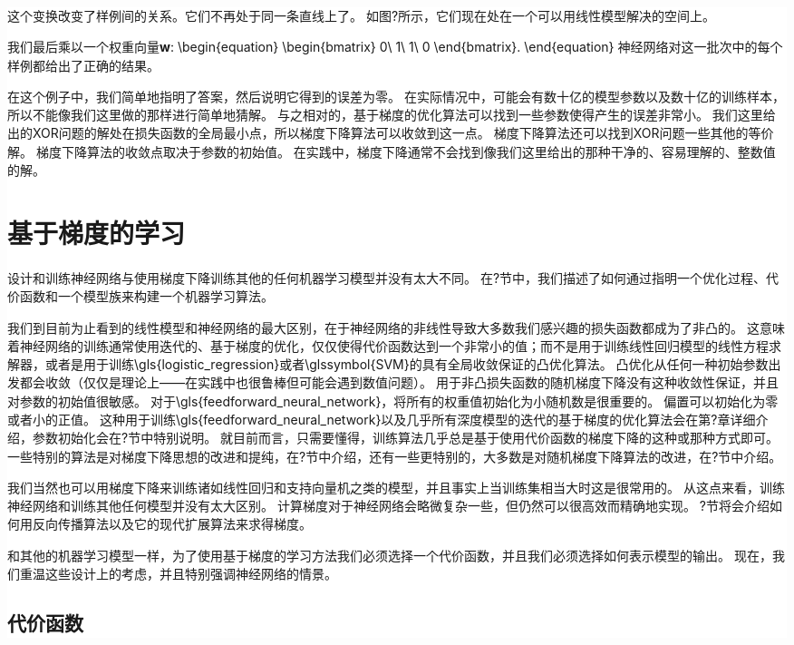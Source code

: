 

这个变换改变了样例间的关系。它们不再处于同一条直线上了。
如图\?所示，它们现在处在一个可以用线性模型解决的空间上。

我们最后乘以一个权重向量$\bm{w}$:
\begin{equation}
\begin{bmatrix}
0\\
1\\
1\\
0
\end{bmatrix}.
\end{equation}
神经网络对这一批次中的每个样例都给出了正确的结果。

在这个例子中，我们简单地指明了答案，然后说明它得到的误差为零。
在实际情况中，可能会有数十亿的模型参数以及数十亿的训练样本，所以不能像我们这里做的那样进行简单地猜解。
与之相对的，基于梯度的优化算法可以找到一些参数使得产生的误差非常小。
我们这里给出的XOR问题的解处在损失函数的全局最小点，所以梯度下降算法可以收敛到这一点。
梯度下降算法还可以找到XOR问题一些其他的等价解。
梯度下降算法的收敛点取决于参数的初始值。
在实践中，梯度下降通常不会找到像我们这里给出的那种干净的、容易理解的、整数值的解。


# 基于梯度的学习


设计和训练神经网络与使用梯度下降训练其他的任何机器学习模型并没有太大不同。
在\?节中，我们描述了如何通过指明一个优化过程、代价函数和一个模型族来构建一个机器学习算法。

我们到目前为止看到的线性模型和神经网络的最大区别，在于神经网络的非线性导致大多数我们感兴趣的损失函数都成为了非凸的。
这意味着神经网络的训练通常使用迭代的、基于梯度的优化，仅仅使得代价函数达到一个非常小的值；而不是用于训练线性回归模型的线性方程求解器，或者是用于训练\gls{logistic_regression}或者\glssymbol{SVM}的具有全局收敛保证的凸优化算法。
凸优化从任何一种初始参数出发都会收敛（仅仅是理论上——在实践中也很鲁棒但可能会遇到数值问题）。
用于非凸损失函数的随机梯度下降没有这种收敛性保证，并且对参数的初始值很敏感。
对于\gls{feedforward_neural_network}，将所有的权重值初始化为小随机数是很重要的。
偏置可以初始化为零或者小的正值。
这种用于训练\gls{feedforward_neural_network}以及几乎所有深度模型的迭代的基于梯度的优化算法会在第\?章详细介绍，参数初始化会在\?节中特别说明。
就目前而言，只需要懂得，训练算法几乎总是基于使用代价函数的梯度下降的这种或那种方式即可。
一些特别的算法是对梯度下降思想的改进和提纯，在\?节中介绍，还有一些更特别的，大多数是对随机梯度下降算法的改进，在\?节中介绍。



我们当然也可以用梯度下降来训练诸如线性回归和支持向量机之类的模型，并且事实上当训练集相当大时这是很常用的。
从这点来看，训练神经网络和训练其他任何模型并没有太大区别。
计算梯度对于神经网络会略微复杂一些，但仍然可以很高效而精确地实现。
\?节将会介绍如何用反向传播算法以及它的现代扩展算法来求得梯度。

和其他的机器学习模型一样，为了使用基于梯度的学习方法我们必须选择一个代价函数，并且我们必须选择如何表示模型的输出。
现在，我们重温这些设计上的考虑，并且特别强调神经网络的情景。


## 代价函数

